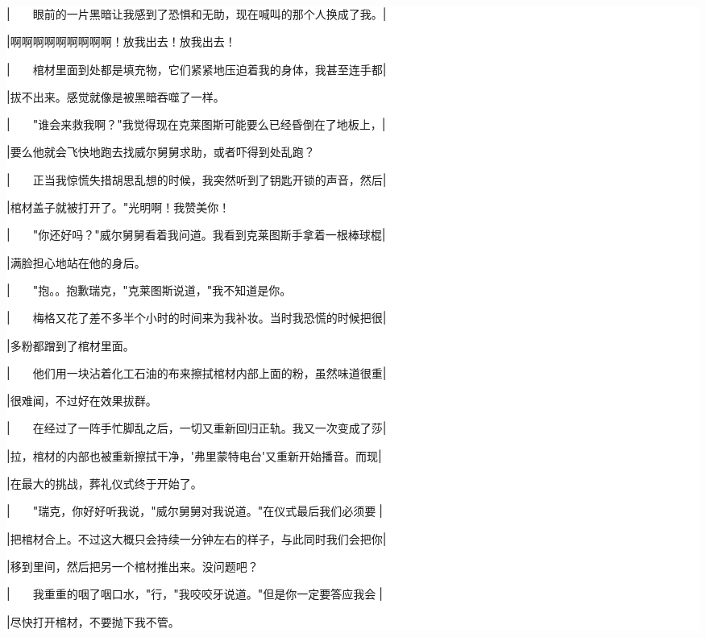 |　　眼前的一片黑暗让我感到了恐惧和无助，现在喊叫的那个人换成了我。|

|啊啊啊啊啊啊啊啊啊！放我出去！放我出去！

|　　棺材里面到处都是填充物，它们紧紧地压迫着我的身体，我甚至连手都|

|拔不出来。感觉就像是被黑暗吞噬了一样。

|　　"谁会来救我啊？"我觉得现在克莱图斯可能要么已经昏倒在了地板上，|

|要么他就会飞快地跑去找威尔舅舅求助，或者吓得到处乱跑？

|　　正当我惊慌失措胡思乱想的时候，我突然听到了钥匙开锁的声音，然后|

|棺材盖子就被打开了。"光明啊！我赞美你！

|　　"你还好吗？"威尔舅舅看着我问道。我看到克莱图斯手拿着一根棒球棍|

|满脸担心地站在他的身后。

|　　"抱。。抱歉瑞克，"克莱图斯说道，"我不知道是你。

|　　梅格又花了差不多半个小时的时间来为我补妆。当时我恐慌的时候把很|

|多粉都蹭到了棺材里面。

|　　他们用一块沾着化工石油的布来擦拭棺材内部上面的粉，虽然味道很重|

|很难闻，不过好在效果拔群。

|　　在经过了一阵手忙脚乱之后，一切又重新回归正轨。我又一次变成了莎|

|拉，棺材的内部也被重新擦拭干净，'弗里蒙特电台'又重新开始播音。而现|

|在最大的挑战，葬礼仪式终于开始了。

|　　"瑞克，你好好听我说，"威尔舅舅对我说道。"在仪式最后我们必须要 |

|把棺材合上。不过这大概只会持续一分钟左右的样子，与此同时我们会把你|

|移到里间，然后把另一个棺材推出来。没问题吧？

|　　我重重的咽了咽口水，"行，"我咬咬牙说道。"但是你一定要答应我会 |

|尽快打开棺材，不要抛下我不管。
